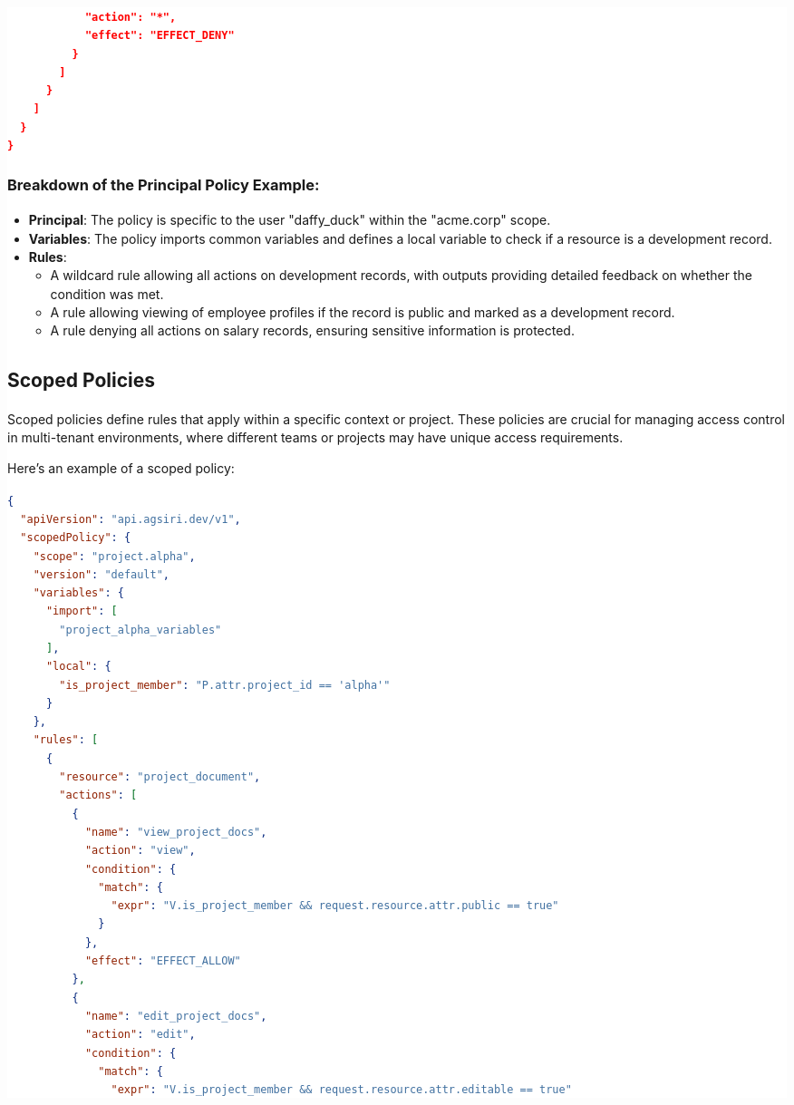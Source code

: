 ```json
            "action": "*",
            "effect": "EFFECT_DENY"
          }
        ]
      }
    ]
  }
}
```

### Breakdown of the Principal Policy Example:

- **Principal**: The policy is specific to the user "daffy_duck" within the "acme.corp" scope.
- **Variables**: The policy imports common variables and defines a local variable to check if a resource is a development record.
- **Rules**:
  - A wildcard rule allowing all actions on development records, with outputs providing detailed feedback on whether the condition was met.
  - A rule allowing viewing of employee profiles if the record is public and marked as a development record.
  - A rule denying all actions on salary records, ensuring sensitive information is protected.

## Scoped Policies

Scoped policies define rules that apply within a specific context or project. These policies are crucial for managing access control in multi-tenant environments, where different teams or projects may have unique access requirements.

Here’s an example of a scoped policy:

```json
{
  "apiVersion": "api.agsiri.dev/v1",
  "scopedPolicy": {
    "scope": "project.alpha",
    "version": "default",
    "variables": {
      "import": [
        "project_alpha_variables"
      ],
      "local": {
        "is_project_member": "P.attr.project_id == 'alpha'"
      }
    },
    "rules": [
      {
        "resource": "project_document",
        "actions": [
          {
            "name": "view_project_docs",
            "action": "view",
            "condition": {
              "match": {
                "expr": "V.is_project_member && request.resource.attr.public == true"
              }
            },
            "effect": "EFFECT_ALLOW"
          },
          {
            "name": "edit_project_docs",
            "action": "edit",
            "condition": {
              "match": {
                "expr": "V.is_project_member && request.resource.attr.editable == true"
```